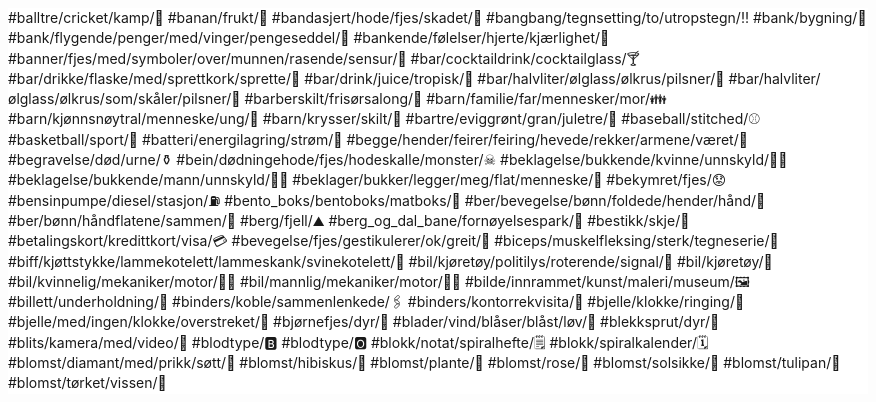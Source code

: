 #balltre/cricket/kamp/🏏
#banan/frukt/🍌
#bandasjert/hode/fjes/skadet/🤕
#bangbang/tegnsetting/to/utropstegn/‼
#bank/bygning/🏦
#bank/flygende/penger/med/vinger/pengeseddel/💸
#bankende/følelser/hjerte/kjærlighet/💓
#banner/fjes/med/symboler/over/munnen/rasende/sensur/🤬
#bar/cocktaildrink/cocktailglass/🍸
#bar/drikke/flaske/med/sprettkork/sprette/🍾
#bar/drink/juice/tropisk/🍹
#bar/halvliter/ølglass/ølkrus/pilsner/🍺
#bar/halvliter/ølglass/ølkrus/som/skåler/pilsner/🍻
#barberskilt/frisørsalong/💈
#barn/familie/far/mennesker/mor/👪
#barn/kjønnsnøytral/menneske/ung/🧒
#barn/krysser/skilt/🚸
#bartre/eviggrønt/gran/juletre/🌲
#baseball/stitched/⚾
#basketball/sport/🏀
#batteri/energilagring/strøm/🔋
#begge/hender/feirer/feiring/hevede/rekker/armene/været/🙌
#begravelse/død/urne/⚱
#bein/dødningehode/fjes/hodeskalle/monster/☠
#beklagelse/bukkende/kvinne/unnskyld/🙇‍♀
#beklagelse/bukkende/mann/unnskyld/🙇‍♂
#beklager/bukker/legger/meg/flat/menneske/🙇
#bekymret/fjes/😟
#bensinpumpe/diesel/stasjon/⛽
#bento_boks/bentoboks/matboks/🍱
#ber/bevegelse/bønn/foldede/hender/hånd/🙏
#ber/bønn/håndflatene/sammen/🤲
#berg/fjell/⛰
#berg_og_dal_bane/fornøyelsespark/🎢
#bestikk/skje/🥄
#betalingskort/kredittkort/visa/💳
#bevegelse/fjes/gestikulerer/ok/greit/🙆
#biceps/muskelfleksing/sterk/tegneserie/💪
#biff/kjøttstykke/lammekotelett/lammeskank/svinekotelett/🥩
#bil/kjøretøy/politilys/roterende/signal/🚨
#bil/kjøretøy/🚗
#bil/kvinnelig/mekaniker/motor/👩‍🔧
#bil/mannlig/mekaniker/motor/👨‍🔧
#bilde/innrammet/kunst/maleri/museum/🖼
#billett/underholdning/🎫
#binders/koble/sammenlenkede/🖇
#binders/kontorrekvisita/📎
#bjelle/klokke/ringing/🔔
#bjelle/med/ingen/klokke/overstreket/🔕
#bjørnefjes/dyr/🐻
#blader/vind/blåser/blåst/løv/🍃
#blekksprut/dyr/🐙
#blits/kamera/med/video/📸
#blodtype/🅱
#blodtype/🅾
#blokk/notat/spiralhefte/🗒
#blokk/spiralkalender/🗓
#blomst/diamant/med/prikk/søtt/💠
#blomst/hibiskus/🌺
#blomst/plante/🌼
#blomst/rose/🌹
#blomst/solsikke/🌻
#blomst/tulipan/🌷
#blomst/tørket/vissen/🥀